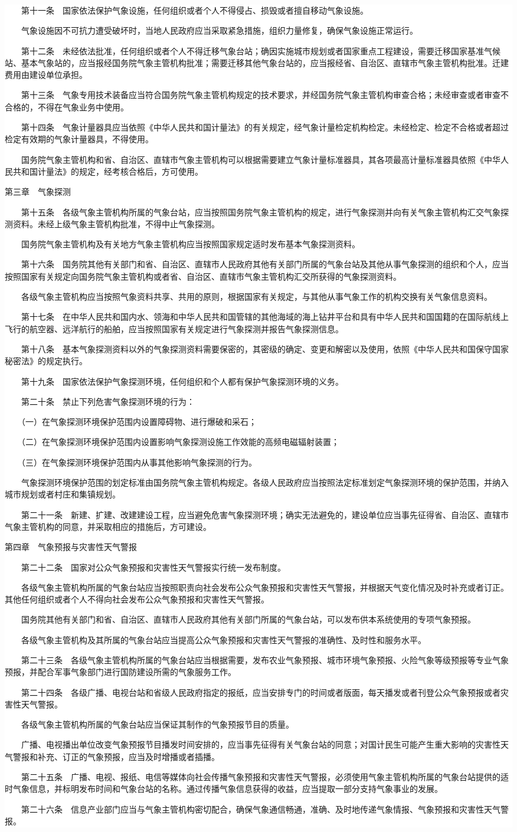 　　第十一条　国家依法保护气象设施，任何组织或者个人不得侵占、损毁或者擅自移动气象设施。

　　气象设施因不可抗力遭受破坏时，当地人民政府应当采取紧急措施，组织力量修复，确保气象设施正常运行。

　　第十二条　未经依法批准，任何组织或者个人不得迁移气象台站；确因实施城市规划或者国家重点工程建设，需要迁移国家基准气候站、基本气象站的，应当报经国务院气象主管机构批准；需要迁移其他气象台站的，应当报经省、自治区、直辖市气象主管机构批准。迁建费用由建设单位承担。

　　第十三条　气象专用技术装备应当符合国务院气象主管机构规定的技术要求，并经国务院气象主管机构审查合格；未经审查或者审查不合格的，不得在气象业务中使用。

　　第十四条　气象计量器具应当依照《中华人民共和国计量法》的有关规定，经气象计量检定机构检定。未经检定、检定不合格或者超过检定有效期的气象计量器具，不得使用。

　　国务院气象主管机构和省、自治区、直辖市气象主管机构可以根据需要建立气象计量标准器具，其各项最高计量标准器具依照《中华人民共和国计量法》的规定，经考核合格后，方可使用。

第三章　气象探测

　　第十五条　各级气象主管机构所属的气象台站，应当按照国务院气象主管机构的规定，进行气象探测并向有关气象主管机构汇交气象探测资料。未经上级气象主管机构批准，不得中止气象探测。

　　国务院气象主管机构及有关地方气象主管机构应当按照国家规定适时发布基本气象探测资料。

　　第十六条　国务院其他有关部门和省、自治区、直辖市人民政府其他有关部门所属的气象台站及其他从事气象探测的组织和个人，应当按照国家有关规定向国务院气象主管机构或者省、自治区、直辖市气象主管机构汇交所获得的气象探测资料。

　　各级气象主管机构应当按照气象资料共享、共用的原则，根据国家有关规定，与其他从事气象工作的机构交换有关气象信息资料。

　　第十七条　在中华人民共和国内水、领海和中华人民共和国管辖的其他海域的海上钻井平台和具有中华人民共和国国籍的在国际航线上飞行的航空器、远洋航行的船舶，应当按照国家有关规定进行气象探测并报告气象探测信息。

　　第十八条　基本气象探测资料以外的气象探测资料需要保密的，其密级的确定、变更和解密以及使用，依照《中华人民共和国保守国家秘密法》的规定执行。

　　第十九条　国家依法保护气象探测环境，任何组织和个人都有保护气象探测环境的义务。

　　第二十条　禁止下列危害气象探测环境的行为：

　　（一）在气象探测环境保护范围内设置障碍物、进行爆破和采石；

　　（二）在气象探测环境保护范围内设置影响气象探测设施工作效能的高频电磁辐射装置；

　　（三）在气象探测环境保护范围内从事其他影响气象探测的行为。

　　气象探测环境保护范围的划定标准由国务院气象主管机构规定。各级人民政府应当按照法定标准划定气象探测环境的保护范围，并纳入城市规划或者村庄和集镇规划。

　　第二十一条　新建、扩建、改建建设工程，应当避免危害气象探测环境；确实无法避免的，建设单位应当事先征得省、自治区、直辖市气象主管机构的同意，并采取相应的措施后，方可建设。

第四章　气象预报与灾害性天气警报

　　第二十二条　国家对公众气象预报和灾害性天气警报实行统一发布制度。

　　各级气象主管机构所属的气象台站应当按照职责向社会发布公众气象预报和灾害性天气警报，并根据天气变化情况及时补充或者订正。其他任何组织或者个人不得向社会发布公众气象预报和灾害性天气警报。

　　国务院其他有关部门和省、自治区、直辖市人民政府其他有关部门所属的气象台站，可以发布供本系统使用的专项气象预报。

　　各级气象主管机构及其所属的气象台站应当提高公众气象预报和灾害性天气警报的准确性、及时性和服务水平。

　　第二十三条　各级气象主管机构所属的气象台站应当根据需要，发布农业气象预报、城市环境气象预报、火险气象等级预报等专业气象预报，并配合军事气象部门进行国防建设所需的气象服务工作。

　　第二十四条　各级广播、电视台站和省级人民政府指定的报纸，应当安排专门的时间或者版面，每天播发或者刊登公众气象预报或者灾害性天气警报。

　　各级气象主管机构所属的气象台站应当保证其制作的气象预报节目的质量。

　　广播、电视播出单位改变气象预报节目播发时间安排的，应当事先征得有关气象台站的同意；对国计民生可能产生重大影响的灾害性天气警报和补充、订正的气象预报，应当及时增播或者插播。

　　第二十五条　广播、电视、报纸、电信等媒体向社会传播气象预报和灾害性天气警报，必须使用气象主管机构所属的气象台站提供的适时气象信息，并标明发布时间和气象台站的名称。通过传播气象信息获得的收益，应当提取一部分支持气象事业的发展。

　　第二十六条　信息产业部门应当与气象主管机构密切配合，确保气象通信畅通，准确、及时地传递气象情报、气象预报和灾害性天气警报。
